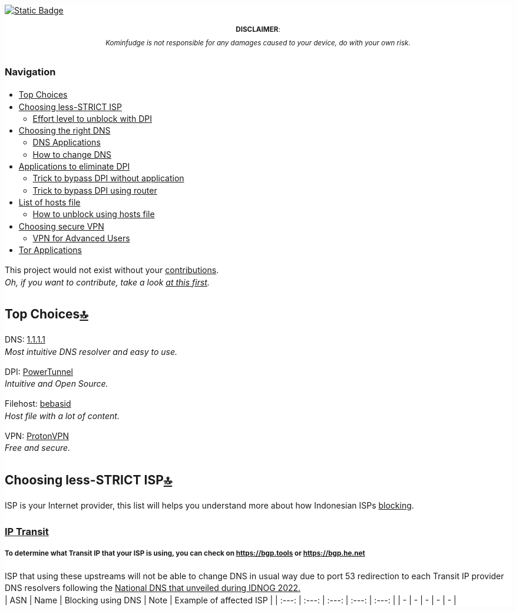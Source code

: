 <a href="https://saweria.co/bebasid">
    <img alt="Static Badge" src="https://img.shields.io/badge/donasi-white?style=for-the-badge&logo=iconjar&logoColor=white&label=Saweria&labelColor=222">
</a>
</p>
<p align="center"><sup><b>DISCLAIMER</b>: </br><em>Kominfudge is not responsible for any damages caused to your device, do with your own risk.</em></sup></p>

### Navigation

- [Top Choices](#top-choices)
- [Choosing less-STRICT ISP](#choosing-less-strict-isp)
  - [Effort level to unblock with DPI](#effort-level-to-unblock-with-dpi)
- [Choosing the right DNS](#choosing-the-right-dns)
  - [DNS Applications](#dns-applications)
  - [How to change DNS](#how-to-change-dns)
- [Applications to eliminate DPI](#applications-to-eliminate-dpi)
  - [Trick to bypass DPI without application](#trick-to-bypass-dpi-without-application)
  - [Trick to bypass DPI using router](#trick-to-bypass-dpi-using-router)
- [List of hosts file](#list-of-hosts-file)
  - [How to unblock using hosts file](#how-to-unblock-using-hosts-file)
- [Choosing secure VPN](#choosing-secure-vpn)
  - [VPN for Advanced Users](#vpn-for-advanced-users)
- [Tor Applications](#tor-applications)

This project would not exist without your [contributions](/kredit.en.md).  
*Oh, if you want to contribute, take a look [at this first](/CONTRIBUTING.en.md).*

## Top Choices[🔝](#navigation)

DNS: [1.1.1.1](https://1.1.1.1)  
<em>Most intuitive DNS resolver and easy to use.</em>

DPI: [PowerTunnel](https://github.com/krlvm/PowerTunnel)  
<em>Intuitive and Open Source.</em>

Filehost: [bebasid](https://bebasid.com)  
<em>Host file with a lot of content.</em>

VPN: [ProtonVPN](https://protonvpn.com)  
<em>Free and secure.</em>

## Choosing less-STRICT ISP[🔝](#navigation)
ISP is your Internet provider, this list will helps you understand more about how Indonesian ISPs [blocking](/sssssssssssssssssssssssssssssssssss.md).

### <ins>IP Transit</ins> 
<sup><b>To determine what Transit IP that your ISP is using, you can check on https://bgp.tools or https://bgp.he.net</b></sup><br>

ISP that using these upstreams will not be able to change DNS in usual way due to port 53 redirection to each Transit IP provider DNS resolvers following the <a href="https://youtu.be/q1706yrzzws?t=18927">National DNS that unveiled during IDNOG 2022.</a><br>
| ASN | Name | Blocking using DNS | Note | Example of affected ISP |
| :---: | :---: | :---: | :---: | :---: |
| - | - | - | - | - |
